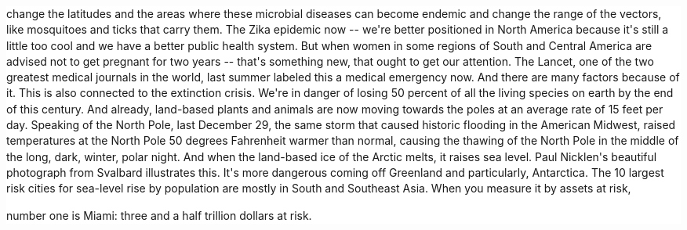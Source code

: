 change the latitudes and the areas
where these microbial diseases
can become endemic
and change the range of the vectors,
like mosquitoes and ticks that carry them.
The Zika epidemic now --
we&#39;re better positioned in North America
because it&#39;s still a little too cool
and we have a better public health system.
But when women in some regions
of South and Central America
are advised not to get pregnant
for two years --
that&#39;s something new,
that ought to get our attention.
The Lancet, one of the two greatest
medical journals in the world,
last summer labeled this
a medical emergency now.
And there are many factors because of it.
This is also connected
to the extinction crisis.
We&#39;re in danger of losing 50 percent
of all the living species on earth
by the end of this century.
And already, land-based plants and animals
are now moving towards the poles
at an average rate of 15 feet per day.
Speaking of the North Pole,
last December 29, the same storm
that caused historic flooding
in the American Midwest,
raised temperatures at the North Pole
50 degrees Fahrenheit warmer than normal,
causing the thawing of the North Pole
in the middle of the long,
dark, winter, polar night.
And when the land-based ice
of the Arctic melts,
it raises sea level.
Paul Nicklen&#39;s beautiful photograph
from Svalbard illustrates this.
It&#39;s more dangerous coming off Greenland
and particularly, Antarctica.
The 10 largest risk cities
for sea-level rise by population
are mostly in South and Southeast Asia.
When you measure it by assets at risk,

number one is Miami:
three and a half trillion dollars at risk.
